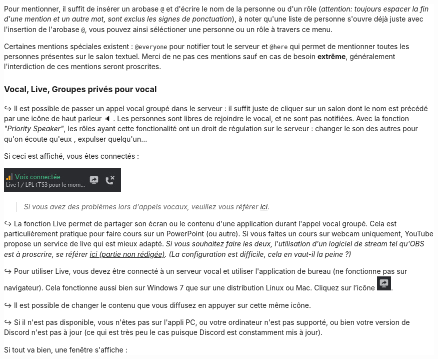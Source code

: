 Pour mentionner, il suffit de insérer un arobase `@` et d'écrire le nom de la personne ou d'un rôle (*attention: toujours espacer la fin d'une mention et un autre mot, sont exclus les signes de ponctuation*), à noter qu'une liste de personne s'ouvre déjà juste avec l'insertion de l'arobase `@`, vous pouvez ainsi séléctioner une personne ou un rôle à travers ce menu. 

Certaines mentions spéciales existent : `@everyone` pour notifier tout le serveur et `@here` qui permet de mentionner toutes les personnes présentes sur le salon textuel. Merci de ne pas ces mentions sauf en cas de besoin __**extrême**__, généralement l'interdiction de ces mentions seront proscrites.

### Vocal, Live, Groupes privés pour vocal

↪ Il est possible de passer un appel vocal groupé dans le serveur : il suffit juste de cliquer sur un salon dont le nom est précédé par une icône de haut parleur :speaker: . Les personnes sont libres de rejoindre le vocal, et ne sont pas notifiées. Avec la fonction *"Priority Speaker"*, les rôles ayant cette fonctionalité ont un droit de régulation sur le serveur : changer le son des autres pour qu'on écoute qu'eux , expulser quelqu'un...

Si ceci est affiché, vous êtes connectés : 

![affichage vocal](captures/vocalDisplay.jpg)

> *Si vous avez des problèmes lors d'appels vocaux, veuillez vous référer [ici](#voix--vid%c3%a9o).*

↪ La fonction Live permet de partager son écran ou le contenu d'une application durant l'appel vocal groupé. Cela est particulièrement pratique pour faire cours sur un PowerPoint (ou autre). Si vous faites un cours sur webcam uniquement, YouTube propose un service de live qui est mieux adapté. *Si vous souhaitez faire les deux, l'utilisation d'un logiciel de stream tel qu'OBS est à proscrire, se référer [ici (partie non rédigée)](#). (La configuration est difficile, cela en vaut-il la peine ?)*

↪ Pour utiliser Live, vous devez être connecté à un serveur vocal et utiliser l'application de bureau (ne fonctionne pas sur navigateur). Cela fonctionne aussi bien sur Windows 7 que sur une distribution Linux ou Mac. Cliquez sur l’icône ![avec l'écran et la flèche qui se trouve juste avant le bouton pour raccrocher](captures/Discor_goLive_icon.PNG). 

↪ Il est possible de changer le contenu que vous diffusez en appuyer sur cette même icône.

↪ Si il n'est pas disponible, vous n'êtes pas sur l'appli PC, ou votre ordinateur n'est pas supporté, ou bien votre version de Discord n'est pas à jour (ce qui est très peu le cas puisque Discord est constamment mis à jour).

Si tout va bien, une fenêtre s'affiche :
